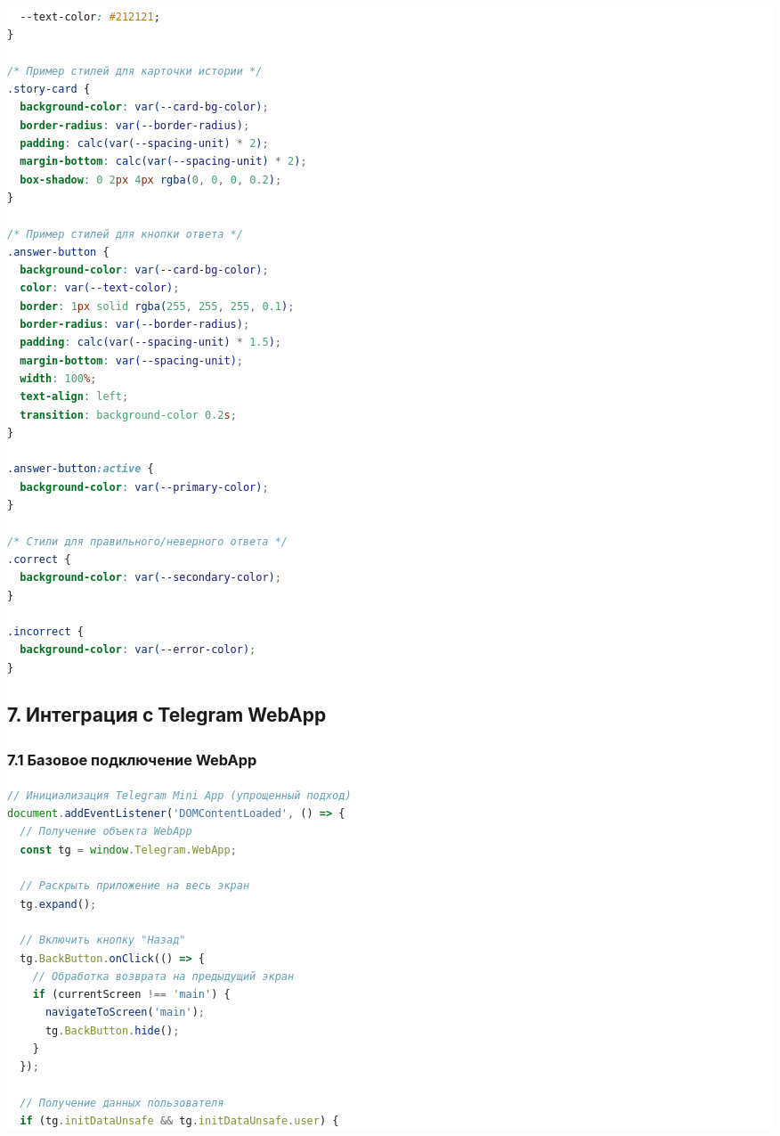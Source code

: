 ```css
  --text-color: #212121;
}

/* Пример стилей для карточки истории */
.story-card {
  background-color: var(--card-bg-color);
  border-radius: var(--border-radius);
  padding: calc(var(--spacing-unit) * 2);
  margin-bottom: calc(var(--spacing-unit) * 2);
  box-shadow: 0 2px 4px rgba(0, 0, 0, 0.2);
}

/* Пример стилей для кнопки ответа */
.answer-button {
  background-color: var(--card-bg-color);
  color: var(--text-color);
  border: 1px solid rgba(255, 255, 255, 0.1);
  border-radius: var(--border-radius);
  padding: calc(var(--spacing-unit) * 1.5);
  margin-bottom: var(--spacing-unit);
  width: 100%;
  text-align: left;
  transition: background-color 0.2s;
}

.answer-button:active {
  background-color: var(--primary-color);
}

/* Стили для правильного/неверного ответа */
.correct {
  background-color: var(--secondary-color);
}

.incorrect {
  background-color: var(--error-color);
}
```

## 7. Интеграция с Telegram WebApp

### 7.1 Базовое подключение WebApp

```javascript
// Инициализация Telegram Mini App (упрощенный подход)
document.addEventListener('DOMContentLoaded', () => {
  // Получение объекта WebApp
  const tg = window.Telegram.WebApp;
  
  // Раскрыть приложение на весь экран
  tg.expand();
  
  // Включить кнопку "Назад"
  tg.BackButton.onClick(() => {
    // Обработка возврата на предыдущий экран
    if (currentScreen !== 'main') {
      navigateToScreen('main');
      tg.BackButton.hide();
    }
  });
  
  // Получение данных пользователя
  if (tg.initDataUnsafe && tg.initDataUnsafe.user) {
```